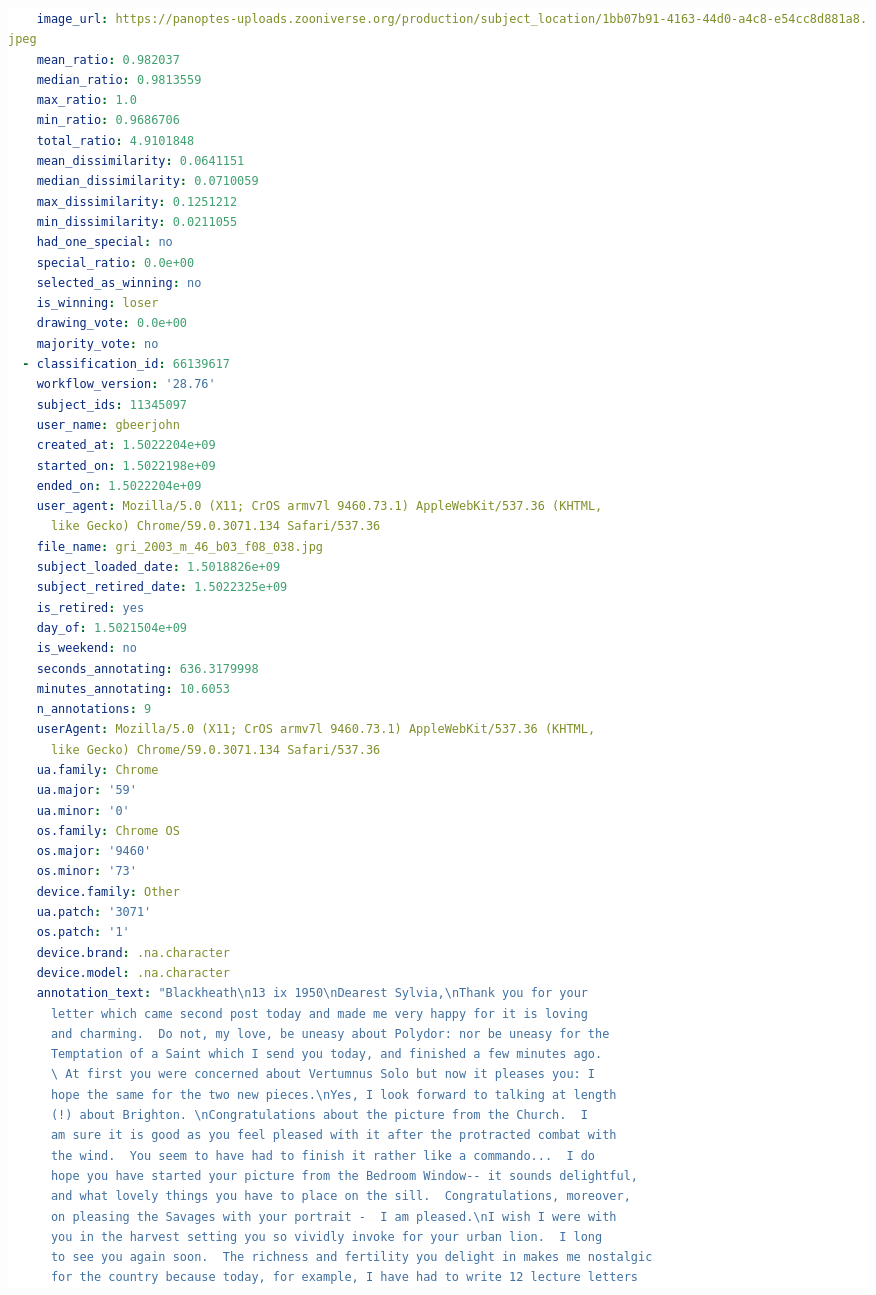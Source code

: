 ```yaml
    image_url: https://panoptes-uploads.zooniverse.org/production/subject_location/1bb07b91-4163-44d0-a4c8-e54cc8d881a8.jpeg
    mean_ratio: 0.982037
    median_ratio: 0.9813559
    max_ratio: 1.0
    min_ratio: 0.9686706
    total_ratio: 4.9101848
    mean_dissimilarity: 0.0641151
    median_dissimilarity: 0.0710059
    max_dissimilarity: 0.1251212
    min_dissimilarity: 0.0211055
    had_one_special: no
    special_ratio: 0.0e+00
    selected_as_winning: no
    is_winning: loser
    drawing_vote: 0.0e+00
    majority_vote: no
  - classification_id: 66139617
    workflow_version: '28.76'
    subject_ids: 11345097
    user_name: gbeerjohn
    created_at: 1.5022204e+09
    started_on: 1.5022198e+09
    ended_on: 1.5022204e+09
    user_agent: Mozilla/5.0 (X11; CrOS armv7l 9460.73.1) AppleWebKit/537.36 (KHTML,
      like Gecko) Chrome/59.0.3071.134 Safari/537.36
    file_name: gri_2003_m_46_b03_f08_038.jpg
    subject_loaded_date: 1.5018826e+09
    subject_retired_date: 1.5022325e+09
    is_retired: yes
    day_of: 1.5021504e+09
    is_weekend: no
    seconds_annotating: 636.3179998
    minutes_annotating: 10.6053
    n_annotations: 9
    userAgent: Mozilla/5.0 (X11; CrOS armv7l 9460.73.1) AppleWebKit/537.36 (KHTML,
      like Gecko) Chrome/59.0.3071.134 Safari/537.36
    ua.family: Chrome
    ua.major: '59'
    ua.minor: '0'
    os.family: Chrome OS
    os.major: '9460'
    os.minor: '73'
    device.family: Other
    ua.patch: '3071'
    os.patch: '1'
    device.brand: .na.character
    device.model: .na.character
    annotation_text: "Blackheath\n13 ix 1950\nDearest Sylvia,\nThank you for your
      letter which came second post today and made me very happy for it is loving
      and charming.  Do not, my love, be uneasy about Polydor: nor be uneasy for the
      Temptation of a Saint which I send you today, and finished a few minutes ago.
      \ At first you were concerned about Vertumnus Solo but now it pleases you: I
      hope the same for the two new pieces.\nYes, I look forward to talking at length
      (!) about Brighton. \nCongratulations about the picture from the Church.  I
      am sure it is good as you feel pleased with it after the protracted combat with
      the wind.  You seem to have had to finish it rather like a commando...  I do
      hope you have started your picture from the Bedroom Window-- it sounds delightful,
      and what lovely things you have to place on the sill.  Congratulations, moreover,
      on pleasing the Savages with your portrait -  I am pleased.\nI wish I were with
      you in the harvest setting you so vividly invoke for your urban lion.  I long
      to see you again soon.  The richness and fertility you delight in makes me nostalgic
      for the country because today, for example, I have had to write 12 lecture letters
```